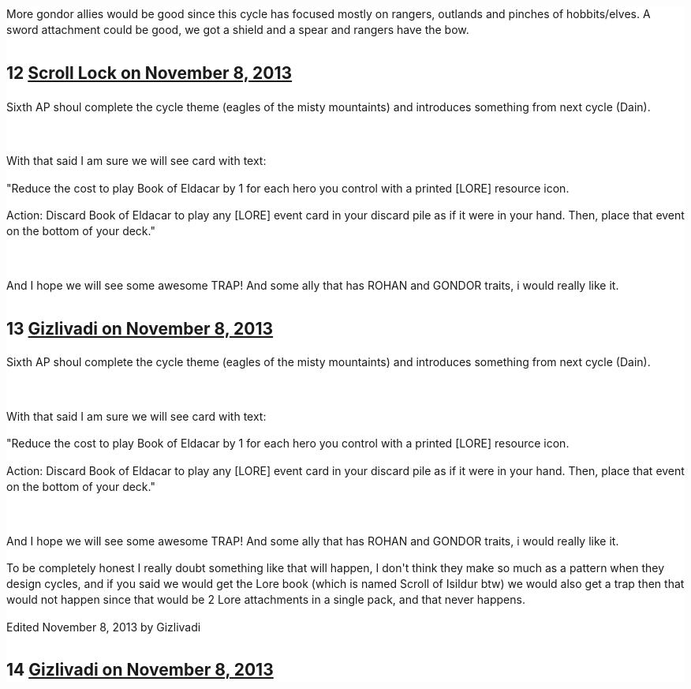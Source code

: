 More gondor allies would be good since this cycle has focused mostly on rangers, outlands and pinches of hobbits/elves. A sword attachment could be good, we got a shield and a spear and rangers have the bow.

## 12 [Scroll Lock on November 8, 2013](https://community.fantasyflightgames.com/topic/92817-morgul-vale-predictions/?do=findComment&comment=904907)

Sixth AP shoul complete the cycle theme (eagles of the misty mountaints) and introduces something from next cycle (Dain).

 

With that said I am sure we will see card with text:

"Reduce the cost to play Book of Eldacar by 1 for each hero you control with a printed [LORE] resource icon.

Action: Discard Book of Eldacar to play any [LORE] event card in your discard pile as if it were in your hand. Then, place that event on the bottom of your deck."

 

And I hope we will see some awesome TRAP! And some ally that has ROHAN and GONDOR traits, i would really like it.

## 13 [Gizlivadi on November 8, 2013](https://community.fantasyflightgames.com/topic/92817-morgul-vale-predictions/?do=findComment&comment=904982)

Sixth AP shoul complete the cycle theme (eagles of the misty mountaints) and introduces something from next cycle (Dain).

 

With that said I am sure we will see card with text:

"Reduce the cost to play Book of Eldacar by 1 for each hero you control with a printed [LORE] resource icon.

Action: Discard Book of Eldacar to play any [LORE] event card in your discard pile as if it were in your hand. Then, place that event on the bottom of your deck."

 

And I hope we will see some awesome TRAP! And some ally that has ROHAN and GONDOR traits, i would really like it.

To be completely honest I really doubt something like that will happen, I don't think they make so much as a pattern when they design cycles, and if you said we would get the Lore book (which is named Scroll of Isildur btw) we would also get a trap then that would not happen since that would be 2 Lore attachments in a single pack, and that never happens.

Edited November 8, 2013 by Gizlivadi

## 14 [Gizlivadi on November 8, 2013](https://community.fantasyflightgames.com/topic/92817-morgul-vale-predictions/?do=findComment&comment=904984)
